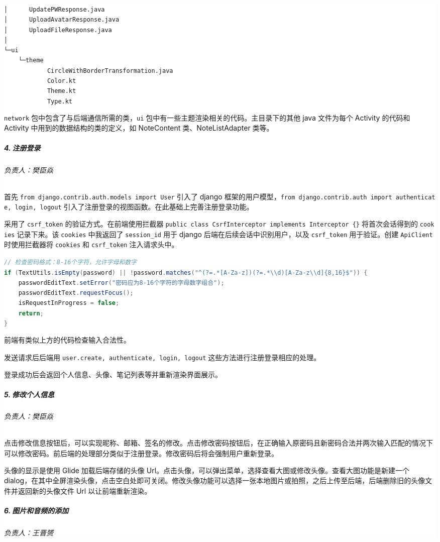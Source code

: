 ```
│      UpdatePWResponse.java
│      UploadAvatarResponse.java
│      UploadFileResponse.java
│
└─ui
    └─theme
            CircleWithBorderTransformation.java
            Color.kt
            Theme.kt
            Type.kt
```

`network` 包中包含了与后端通信所需的类，`ui` 包中有一些主题渲染相关的代码。主目录下的其他 java 文件为每个 Activity 的代码和 Activity 中用到的数据结构的类的定义，如 NoteContent 类、NoteListAdapter 类等。

##### 4. 注册登录

###### 负责人：樊臣焱

首先 `from django.contrib.auth.models import User` 引入了 django 框架的用户模型，`from django.contrib.auth import authenticate, login, logout` 引入了注册登录的视图函数。在此基础上完善注册登录功能。

采用了 `csrf_token` 的验证方式。在前端使用拦截器 `public class CsrfInterceptor implements Interceptor {}` 将首次会话得到的 `cookies` 记录下来。该 `cookies` 中我返回了 `session_id` 用于 django 后端在后续会话中识别用户，以及 `csrf_token` 用于验证。创建 `ApiClient` 时使用拦截器将 `cookies`  和 `csrf_token` 注入请求头中。

```java
// 检查密码格式：8-16个字符，允许字母和数字
if (TextUtils.isEmpty(password) || !password.matches("^(?=.*[A-Za-z])(?=.*\\d)[A-Za-z\\d]{8,16}$")) {
    passwordEditText.setError("密码应为8-16个字符的字母数字组合");
    passwordEditText.requestFocus();
    isRequestInProgress = false;
    return;
}
```

前端有类似上方的代码检查输入合法性。

发送请求后后端用 `user.create, authenticate, login, logout` 这些方法进行注册登录相应的处理。

登录成功后会返回个人信息、头像、笔记列表等并重新渲染界面展示。

##### 5. 修改个人信息

###### 负责人：樊臣焱

点击修改信息按钮后，可以实现昵称、邮箱、签名的修改。点击修改密码按钮后，在正确输入原密码且新密码合法并两次输入匹配的情况下可以修改密码。前后端的处理部分类似于注册登录。修改密码后将会强制用户重新登录。

头像的显示是使用 Glide 加载后端存储的头像 Url。点击头像，可以弹出菜单，选择查看大图或修改头像。查看大图功能是新建一个 dialog，在其中全屏渲染头像，点击空白处即可关闭。修改头像功能可以选择一张本地图片或拍照，之后上传至后端，后端删除旧的头像文件并返回新的头像文件 Url 以让前端重新渲染。

##### 6. 图片和音频的添加

###### 负责人：王晋赟

